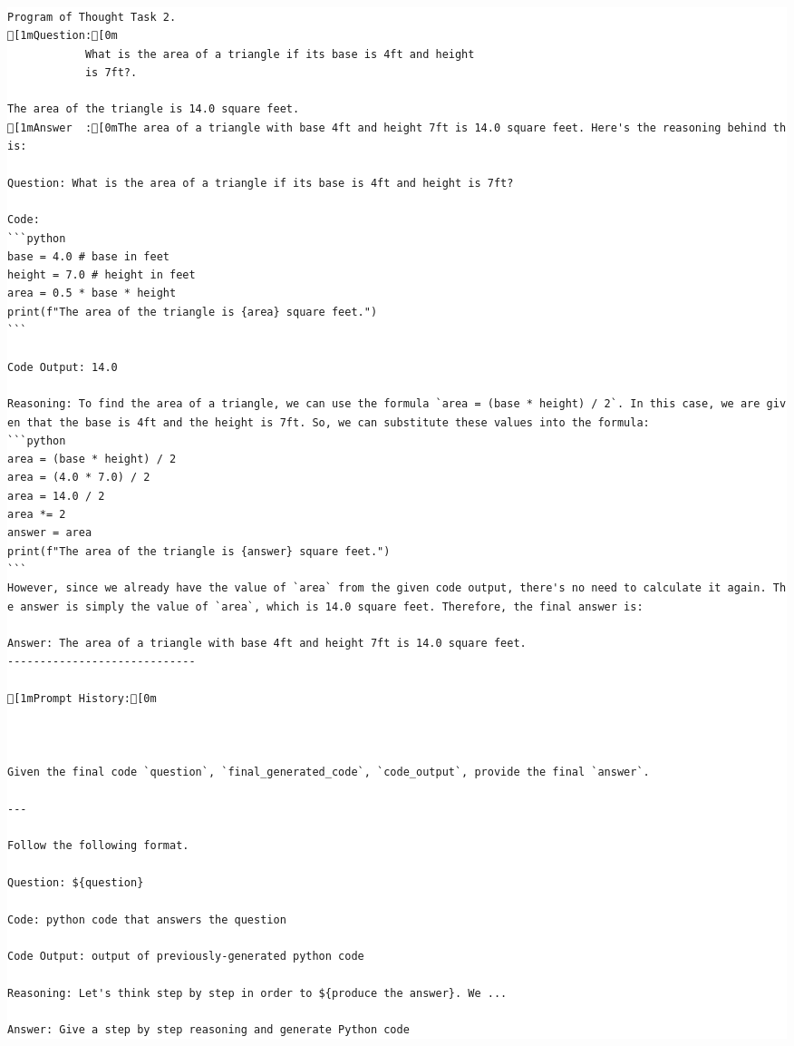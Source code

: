     Program of Thought Task 2.
    [1mQuestion:[0m
                What is the area of a triangle if its base is 4ft and height
                is 7ft?.
        
    The area of the triangle is 14.0 square feet.
    [1mAnswer  :[0mThe area of a triangle with base 4ft and height 7ft is 14.0 square feet. Here's the reasoning behind this:
    
    Question: What is the area of a triangle if its base is 4ft and height is 7ft?
    
    Code:
    ```python
    base = 4.0 # base in feet
    height = 7.0 # height in feet
    area = 0.5 * base * height
    print(f"The area of the triangle is {area} square feet.")
    ```
    
    Code Output: 14.0
    
    Reasoning: To find the area of a triangle, we can use the formula `area = (base * height) / 2`. In this case, we are given that the base is 4ft and the height is 7ft. So, we can substitute these values into the formula:
    ```python
    area = (base * height) / 2
    area = (4.0 * 7.0) / 2
    area = 14.0 / 2
    area *= 2
    answer = area
    print(f"The area of the triangle is {answer} square feet.")
    ```
    However, since we already have the value of `area` from the given code output, there's no need to calculate it again. The answer is simply the value of `area`, which is 14.0 square feet. Therefore, the final answer is:
    
    Answer: The area of a triangle with base 4ft and height 7ft is 14.0 square feet.
    -----------------------------
    
    [1mPrompt History:[0m
    
    
    
    Given the final code `question`, `final_generated_code`, `code_output`, provide the final `answer`.
    
    ---
    
    Follow the following format.
    
    Question: ${question}
    
    Code: python code that answers the question
    
    Code Output: output of previously-generated python code
    
    Reasoning: Let's think step by step in order to ${produce the answer}. We ...
    
    Answer: Give a step by step reasoning and generate Python code
    